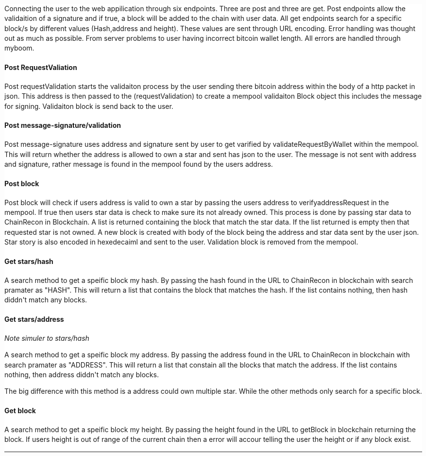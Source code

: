 Connecting the user to the web appilication through six endpoints. Three are post and three are get. Post endpoints allow the validaition of a signature and if true, a block will be added to the chain with user data. All get endpoints search for a specific block/s by different values (Hash,address and height). These values are sent through URL encoding. Error handling was thought out as much as possible. From server problems to user having incorrect bitcoin wallet length. All errors are handled through myboom.

#### Post RequestValiation

Post requestValidation starts the validaiton process by the user sending there bitcoin address within the body of a http packet in json. This address is then passed to the (requestValidation) to create a mempool validaiton Block object this includes the message for signing. Validaiton block is send back to the user. 

#### Post message-signature/validation

Post message-signature uses address and signature sent by user to get varified by validateRequestByWallet within the mempool. This will return whether the address is allowed to own a star and sent has json to the user. The message is not sent with address and signature, rather message is found in the mempool found by the users address.

#### Post block

Post block will check if users address is valid to own a star by passing the users address to verifyaddressRequest in the mempool. If true then users star data is check to make sure its not already owned. This process is done by passing star data to ChainRecon in Blockchain. A list is returned containing the block that match the star data. If the list returned is empty then that requested star is not owned. A new block is created with body of the block being the address and star data sent by the user json. Star story is also encoded in hexedecaiml and sent to the user. Validation block is removed from the mempool.

#### Get stars/hash

A search method to get a speific block my hash. By passing the hash found in the URL to ChainRecon in blockchain with search pramater as "HASH". This will return a list that contains the block that matches the hash. If the list contains nothing, then hash diddn't match any blocks.


#### Get stars/address

*Note simuler to stars/hash*

A search method to get a speific block my address. By passing the address found in the URL to ChainRecon in blockchain with search pramater as "ADDRESS". This will return a list that constain all the blocks that match the address. If the list contains nothing, then address diddn't match any blocks.

The big difference with this method is a address could own multiple star. While the other methods only search for a specific block.

#### Get block

A search method to get a speific block my height. By passing the height found in the URL to getBlock in blockchain returning the block. If users height is out of range of the current chain then a error will accour telling the user the height or if any block exist.

---
